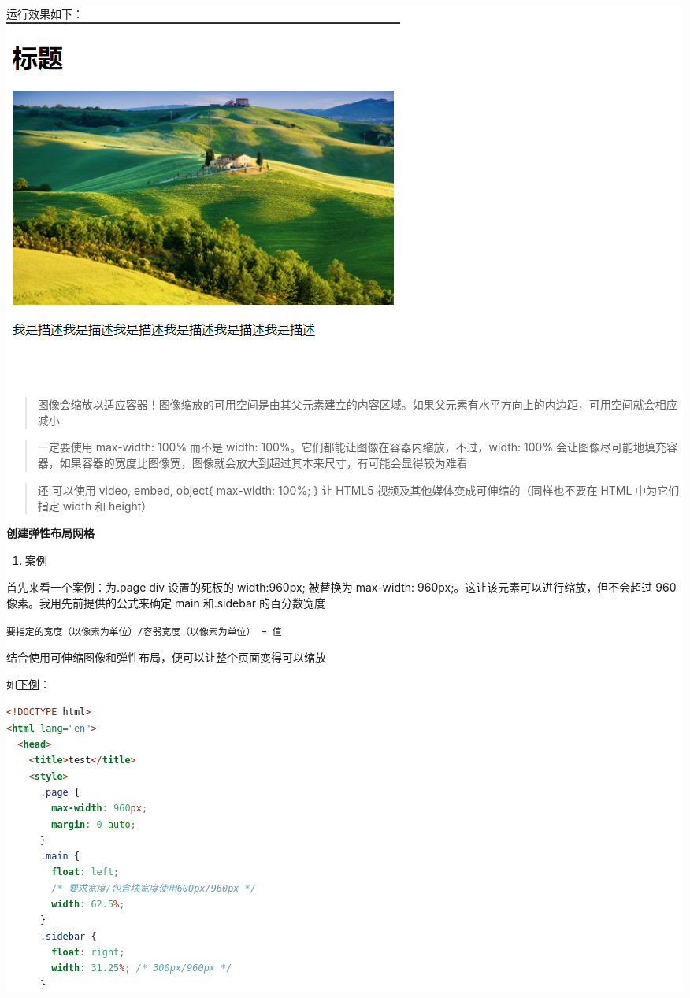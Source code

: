 运行效果如下：  
![1](../imgs/11.png)

> 图像会缩放以适应容器！图像缩放的可用空间是由其父元素建立的内容区域。如果父元素有水平方向上的内边距，可用空间就会相应减小

> 一定要使用 max-width: 100% 而不是 width: 100%。它们都能让图像在容器内缩放，不过，width: 100% 会让图像尽可能地填充容器，如果容器的宽度比图像宽，图像就会放大到超过其本来尺寸，有可能会显得较为难看

> 还 可以使用 video, embed, object{ max-width: 100%; } 让 HTML5 视频及其他媒体变成可伸缩的（同样也不要在 HTML 中为它们指定 width 和 height）

**创建弹性布局网格**

1. 案例

首先来看一个案例：为.page div 设置的死板的 width:960px; 被替换为 max-width: 960px;。这让该元素可以进行缩放，但不会超过 960 像素。我用先前提供的公式来确定 main 和.sidebar 的百分数宽度

```
要指定的宽度（以像素为单位）/容器宽度（以像素为单位） = 值
```

结合使用可伸缩图像和弹性布局，便可以让整个页面变得可以缩放

如[下例](./example/test.html)：

```html
<!DOCTYPE html>
<html lang="en">
  <head>
    <title>test</title>
    <style>
      .page {
        max-width: 960px;
        margin: 0 auto;
      }
      .main {
        float: left;
        /* 要求宽度/包含块宽度使用600px/960px */
        width: 62.5%;
      }
      .sidebar {
        float: right;
        width: 31.25%; /* 300px/960px */
      }
```
